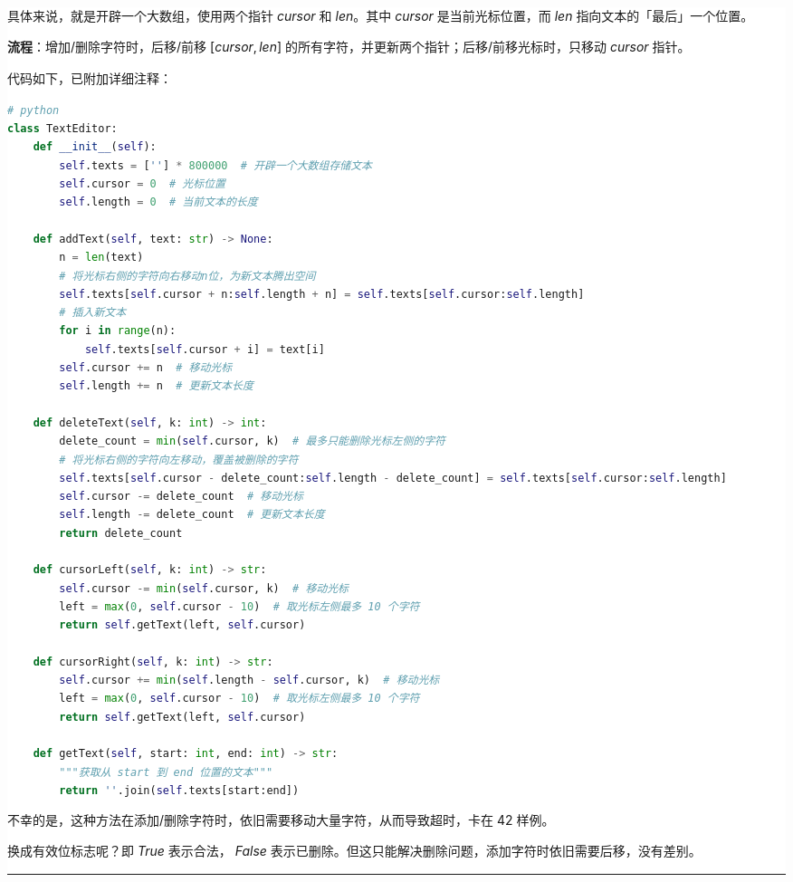 具体来说，就是开辟一个大数组，使用两个指针 $cursor$ 和 $len$。其中 $cursor$ 是当前光标位置，而 $len$ 指向文本的「最后」一个位置。

**流程**：增加/删除字符时，后移/前移 $[cursor,len]$ 的所有字符，并更新两个指针；后移/前移光标时，只移动 $cursor$ 指针。

代码如下，已附加详细注释：

```Python
# python
class TextEditor:
    def __init__(self):
        self.texts = [''] * 800000  # 开辟一个大数组存储文本
        self.cursor = 0  # 光标位置
        self.length = 0  # 当前文本的长度

    def addText(self, text: str) -> None:
        n = len(text)
        # 将光标右侧的字符向右移动n位，为新文本腾出空间
        self.texts[self.cursor + n:self.length + n] = self.texts[self.cursor:self.length]
        # 插入新文本
        for i in range(n):
            self.texts[self.cursor + i] = text[i]
        self.cursor += n  # 移动光标
        self.length += n  # 更新文本长度

    def deleteText(self, k: int) -> int:
        delete_count = min(self.cursor, k)  # 最多只能删除光标左侧的字符
        # 将光标右侧的字符向左移动，覆盖被删除的字符
        self.texts[self.cursor - delete_count:self.length - delete_count] = self.texts[self.cursor:self.length]
        self.cursor -= delete_count  # 移动光标
        self.length -= delete_count  # 更新文本长度
        return delete_count

    def cursorLeft(self, k: int) -> str:
        self.cursor -= min(self.cursor, k)  # 移动光标
        left = max(0, self.cursor - 10)  # 取光标左侧最多 10 个字符
        return self.getText(left, self.cursor)

    def cursorRight(self, k: int) -> str:
        self.cursor += min(self.length - self.cursor, k)  # 移动光标
        left = max(0, self.cursor - 10)  # 取光标左侧最多 10 个字符
        return self.getText(left, self.cursor)
    
    def getText(self, start: int, end: int) -> str:
        """获取从 start 到 end 位置的文本"""
        return ''.join(self.texts[start:end])
```

不幸的是，这种方法在添加/删除字符时，依旧需要移动大量字符，从而导致超时，卡在 $42$ 样例。

换成有效位标志呢？即 $True$ 表示合法， $False$ 表示已删除。但这只能解决删除问题，添加字符时依旧需要后移，没有差别。

---
